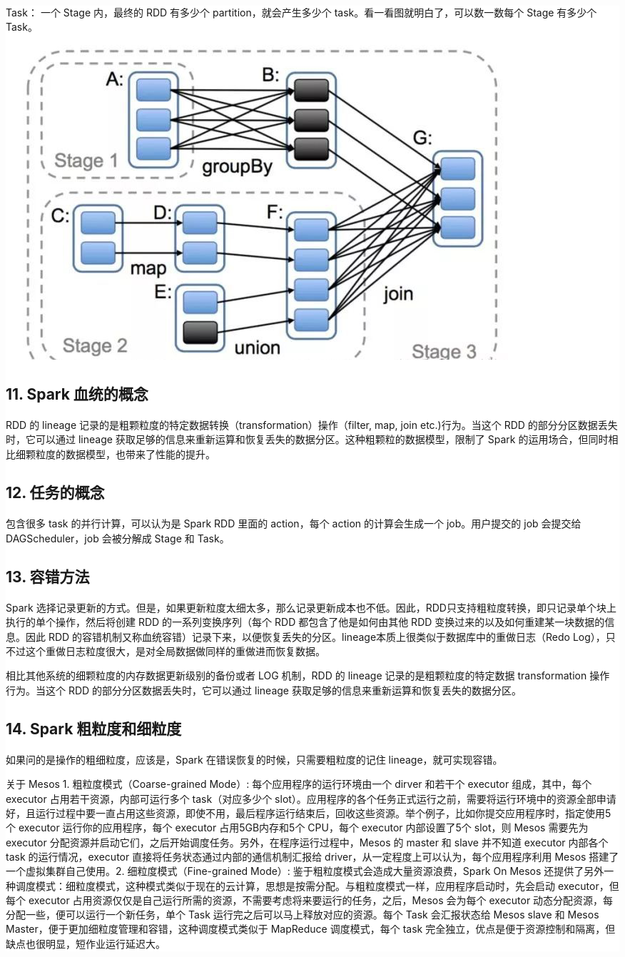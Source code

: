 Task： 一个 Stage 内，最终的 RDD 有多少个 partition，就会产生多少个 task。看一看图就明白了，可以数一数每个 Stage 有多少个 Task。

![image-20190902151718124](https://github.com/zhou191101/zhou191101.github.io/blob/master/img/in-post/spark/spark-stage.png)

## **11. Spark 血统的概念**

RDD 的 lineage 记录的是粗颗粒度的特定数据转换（transformation）操作（filter, map, join etc.)行为。当这个 RDD 的部分分区数据丢失时，它可以通过 lineage 获取足够的信息来重新运算和恢复丢失的数据分区。这种粗颗粒的数据模型，限制了 Spark 的运用场合，但同时相比细颗粒度的数据模型，也带来了性能的提升。

## **12. 任务的概念**

包含很多 task 的并行计算，可以认为是 Spark RDD 里面的 action，每个 action 的计算会生成一个 job。用户提交的 job 会提交给 DAGScheduler，job 会被分解成 Stage 和 Task。

## **13. 容错方法**

Spark 选择记录更新的方式。但是，如果更新粒度太细太多，那么记录更新成本也不低。因此，RDD只支持粗粒度转换，即只记录单个块上执行的单个操作，然后将创建 RDD 的一系列变换序列（每个 RDD 都包含了他是如何由其他 RDD 变换过来的以及如何重建某一块数据的信息。因此 RDD 的容错机制又称血统容错）记录下来，以便恢复丢失的分区。lineage本质上很类似于数据库中的重做日志（Redo Log），只不过这个重做日志粒度很大，是对全局数据做同样的重做进而恢复数据。

相比其他系统的细颗粒度的内存数据更新级别的备份或者 LOG 机制，RDD 的 lineage 记录的是粗颗粒度的特定数据 transformation 操作行为。当这个 RDD 的部分分区数据丢失时，它可以通过 lineage 获取足够的信息来重新运算和恢复丢失的数据分区。

## **14. Spark 粗粒度和细粒度**

如果问的是操作的粗细粒度，应该是，Spark 在错误恢复的时候，只需要粗粒度的记住 lineage，就可实现容错。

关于 Mesos 1. 粗粒度模式（Coarse-grained Mode）: 每个应用程序的运行环境由一个 dirver 和若干个 executor 组成，其中，每个 executor 占用若干资源，内部可运行多个 task（对应多少个 slot）。应用程序的各个任务正式运行之前，需要将运行环境中的资源全部申请好，且运行过程中要一直占用这些资源，即使不用，最后程序运行结束后，回收这些资源。举个例子，比如你提交应用程序时，指定使用5个 executor 运行你的应用程序，每个 executor 占用5GB内存和5个 CPU，每个 executor 内部设置了5个 slot，则 Mesos 需要先为 executor 分配资源并启动它们，之后开始调度任务。另外，在程序运行过程中，Mesos 的 master 和 slave 并不知道 executor 内部各个 task 的运行情况，executor 直接将任务状态通过内部的通信机制汇报给 driver，从一定程度上可以认为，每个应用程序利用 Mesos 搭建了一个虚拟集群自己使用。2. 细粒度模式（Fine-grained Mode）: 鉴于粗粒度模式会造成大量资源浪费，Spark On Mesos 还提供了另外一种调度模式：细粒度模式，这种模式类似于现在的云计算，思想是按需分配。与粗粒度模式一样，应用程序启动时，先会启动 executor，但每个 executor 占用资源仅仅是自己运行所需的资源，不需要考虑将来要运行的任务，之后，Mesos 会为每个 executor 动态分配资源，每分配一些，便可以运行一个新任务，单个 Task 运行完之后可以马上释放对应的资源。每个 Task 会汇报状态给 Mesos slave 和 Mesos Master，便于更加细粒度管理和容错，这种调度模式类似于 MapReduce 调度模式，每个 task 完全独立，优点是便于资源控制和隔离，但缺点也很明显，短作业运行延迟大。
